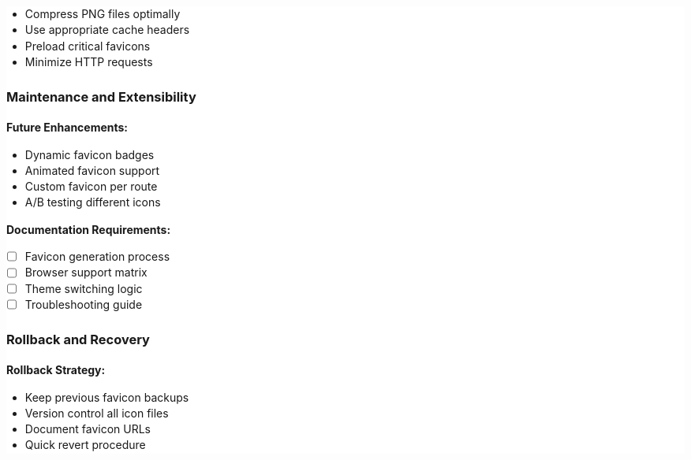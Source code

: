 - Compress PNG files optimally
- Use appropriate cache headers
- Preload critical favicons
- Minimize HTTP requests

### Maintenance and Extensibility
**Future Enhancements:**

- Dynamic favicon badges
- Animated favicon support
- Custom favicon per route
- A/B testing different icons

**Documentation Requirements:**

- [ ] Favicon generation process
- [ ] Browser support matrix
- [ ] Theme switching logic
- [ ] Troubleshooting guide

### Rollback and Recovery
**Rollback Strategy:**

- Keep previous favicon backups
- Version control all icon files
- Document favicon URLs
- Quick revert procedure